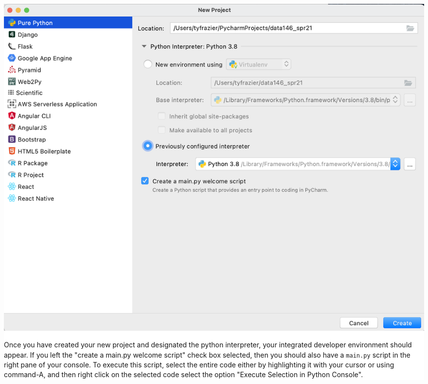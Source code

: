 ![](images/pyproject2.png)

Once you have created your new project and designated the python interpreter, your integrated developer environment should appear.  If you left the "create a main.py welcome script" check box selected, then you should also have a `main.py` script in the right pane of your console.  To execute this script, select the entire code either by highlighting it with your cursor or using command-A, and then right click on the selected code select the option "Execute Selection in Python Console".
